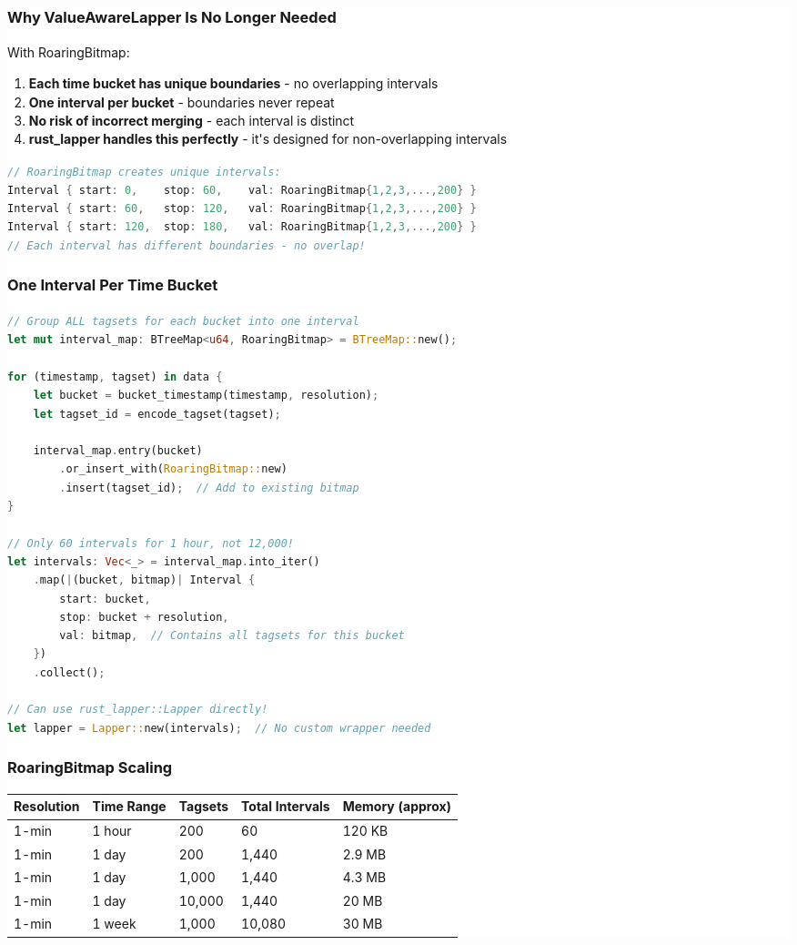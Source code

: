 ### Why ValueAwareLapper Is No Longer Needed

With RoaringBitmap:
1. **Each time bucket has unique boundaries** - no overlapping intervals
2. **One interval per bucket** - boundaries never repeat
3. **No risk of incorrect merging** - each interval is distinct
4. **rust_lapper handles this perfectly** - it's designed for non-overlapping intervals

```rust
// RoaringBitmap creates unique intervals:
Interval { start: 0,    stop: 60,    val: RoaringBitmap{1,2,3,...,200} }
Interval { start: 60,   stop: 120,   val: RoaringBitmap{1,2,3,...,200} }
Interval { start: 120,  stop: 180,   val: RoaringBitmap{1,2,3,...,200} }
// Each interval has different boundaries - no overlap!
```

### One Interval Per Time Bucket
```rust
// Group ALL tagsets for each bucket into one interval
let mut interval_map: BTreeMap<u64, RoaringBitmap> = BTreeMap::new();

for (timestamp, tagset) in data {
    let bucket = bucket_timestamp(timestamp, resolution);
    let tagset_id = encode_tagset(tagset);

    interval_map.entry(bucket)
        .or_insert_with(RoaringBitmap::new)
        .insert(tagset_id);  // Add to existing bitmap
}

// Only 60 intervals for 1 hour, not 12,000!
let intervals: Vec<_> = interval_map.into_iter()
    .map(|(bucket, bitmap)| Interval {
        start: bucket,
        stop: bucket + resolution,
        val: bitmap,  // Contains all tagsets for this bucket
    })
    .collect();

// Can use rust_lapper::Lapper directly!
let lapper = Lapper::new(intervals);  // No custom wrapper needed
```

### RoaringBitmap Scaling
| Resolution | Time Range | Tagsets | Total Intervals | Memory (approx) |
|------------|------------|---------|-----------------|-----------------|
| 1-min | 1 hour | 200 | 60 | 120 KB |
| 1-min | 1 day | 200 | 1,440 | 2.9 MB |
| 1-min | 1 day | 1,000 | 1,440 | 4.3 MB |
| 1-min | 1 day | 10,000 | 1,440 | 20 MB |
| 1-min | 1 week | 1,000 | 10,080 | 30 MB |
